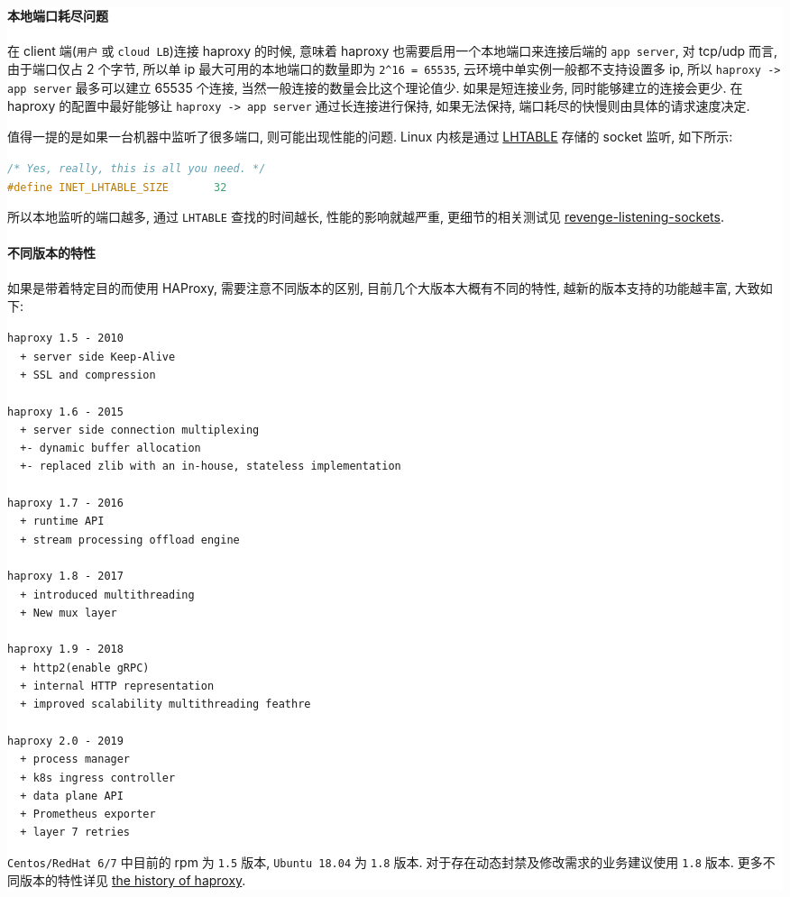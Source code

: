 #### 本地端口耗尽问题

在 client 端(`用户` 或 `cloud LB`)连接 haproxy 的时候, 意味着 haproxy 也需要启用一个本地端口来连接后端的 `app server`, 对 tcp/udp 而言, 由于端口仅占 2 个字节, 所以单 ip 最大可用的本地端口的数量即为 `2^16 = 65535`, 云环境中单实例一般都不支持设置多 ip, 所以 `haproxy -> app server` 最多可以建立 65535 个连接, 当然一般连接的数量会比这个理论值少. 如果是短连接业务, 同时能够建立的连接会更少. 在 haproxy 的配置中最好能够让 `haproxy -> app server` 通过长连接进行保持, 如果无法保持, 端口耗尽的快慢则由具体的请求速度决定. 

值得一提的是如果一台机器中监听了很多端口, 则可能出现性能的问题. Linux 内核是通过 [LHTABLE](https://elixir.bootlin.com/linux/latest/source/include/net/inet_hashtables.h#L118) 存储的 socket 监听, 如下所示:

```c
/* Yes, really, this is all you need. */
#define INET_LHTABLE_SIZE       32
```

所以本地监听的端口越多, 通过 `LHTABLE` 查找的时间越长, 性能的影响就越严重, 更细节的相关测试见 [revenge-listening-sockets](https://blog.cloudflare.com/revenge-listening-sockets/).


#### 不同版本的特性

如果是带着特定目的而使用 HAProxy, 需要注意不同版本的区别, 目前几个大版本大概有不同的特性, 越新的版本支持的功能越丰富, 大致如下:
```
haproxy 1.5 - 2010
  + server side Keep-Alive
  + SSL and compression
  
haproxy 1.6 - 2015
  + server side connection multiplexing
  +- dynamic buffer allocation
  +- replaced zlib with an in-house, stateless implementation
  
haproxy 1.7 - 2016
  + runtime API
  + stream processing offload engine

haproxy 1.8 - 2017
  + introduced multithreading
  + New mux layer
  
haproxy 1.9 - 2018
  + http2(enable gRPC)
  + internal HTTP representation
  + improved scalability multithreading feathre
  
haproxy 2.0 - 2019
  + process manager
  + k8s ingress controller
  + data plane API
  + Prometheus exporter
  + layer 7 retries
```

`Centos/RedHat 6/7` 中目前的 rpm 为 `1.5` 版本, `Ubuntu 18.04` 为 `1.8` 版本. 对于存在动态封禁及修改需求的业务建议使用 `1.8` 版本. 更多不同版本的特性详见 [the history of haproxy](https://www.haproxy.com/blog/the-history-of-haproxy/).
